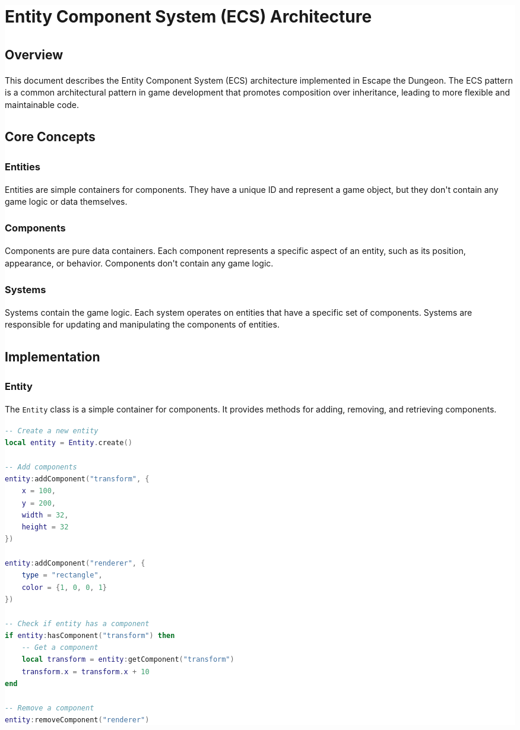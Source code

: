 # Entity Component System (ECS) Architecture

## Overview

This document describes the Entity Component System (ECS) architecture implemented in Escape the Dungeon. The ECS pattern is a common architectural pattern in game development that promotes composition over inheritance, leading to more flexible and maintainable code.

## Core Concepts

### Entities

Entities are simple containers for components. They have a unique ID and represent a game object, but they don't contain any game logic or data themselves.

### Components

Components are pure data containers. Each component represents a specific aspect of an entity, such as its position, appearance, or behavior. Components don't contain any game logic.

### Systems

Systems contain the game logic. Each system operates on entities that have a specific set of components. Systems are responsible for updating and manipulating the components of entities.

## Implementation

### Entity

The `Entity` class is a simple container for components. It provides methods for adding, removing, and retrieving components.

```lua
-- Create a new entity
local entity = Entity.create()

-- Add components
entity:addComponent("transform", {
    x = 100,
    y = 200,
    width = 32,
    height = 32
})

entity:addComponent("renderer", {
    type = "rectangle",
    color = {1, 0, 0, 1}
})

-- Check if entity has a component
if entity:hasComponent("transform") then
    -- Get a component
    local transform = entity:getComponent("transform")
    transform.x = transform.x + 10
end

-- Remove a component
entity:removeComponent("renderer")
```
